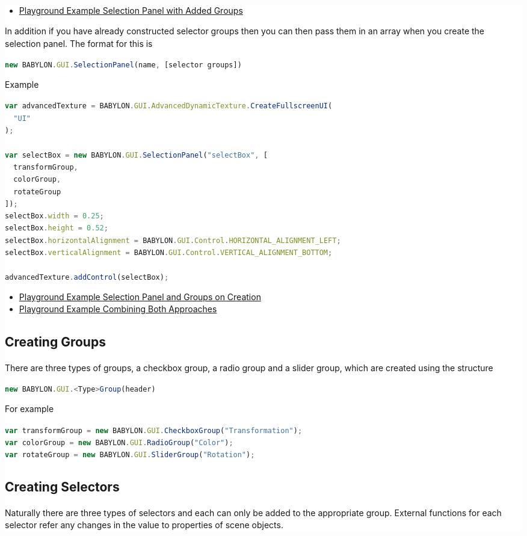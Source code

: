 - [Playground Example Selection Panel with Added Groups](https://www.babylonjs-playground.com/#9M6M2I)

In addition if you have already constructed selector groups then you can then pass them in an array when you create the selection panel. The format for this is

```javascript
new BABYLON.GUI.SelectionPanel(name, [selector groups])
```

Example

```javascript
var advancedTexture = BABYLON.GUI.AdvancedDynamicTexture.CreateFullscreenUI(
  "UI"
);

var selectBox = new BABYLON.GUI.SelectionPanel("selectBox", [
  transformGroup,
  colorGroup,
  rotateGroup
]);
selectBox.width = 0.25;
selectBox.height = 0.52;
selectBox.horizontalAlignment = BABYLON.GUI.Control.HORIZONTAL_ALIGNMENT_LEFT;
selectBox.verticalAlignment = BABYLON.GUI.Control.VERTICAL_ALIGNMENT_BOTTOM;

advancedTexture.addControl(selectBox);
```

- [Playground Example Selection Panel and Groups on Creation](https://www.babylonjs-playground.com/#BXMTCD)
- [Playground Example Combining Both Approaches](https://www.babylonjs-playground.com/#BXMTCD#1)

## Creating Groups

There are three types of groups, a checkbox group, a radio group and a slider group, which are created using the structure

```javascript
new BABYLON.GUI.<Type>Group(header)
```

For example

```javascript
var transformGroup = new BABYLON.GUI.CheckboxGroup("Transformation");
var colorGroup = new BABYLON.GUI.RadioGroup("Color");
var rotateGroup = new BABYLON.GUI.SliderGroup("Rotation");
```

## Creating Selectors

Naturally there are three types of selectors and each can only be added to the appropriate group. External functions for each selector refer any changes in the value to properties of scene objects.
